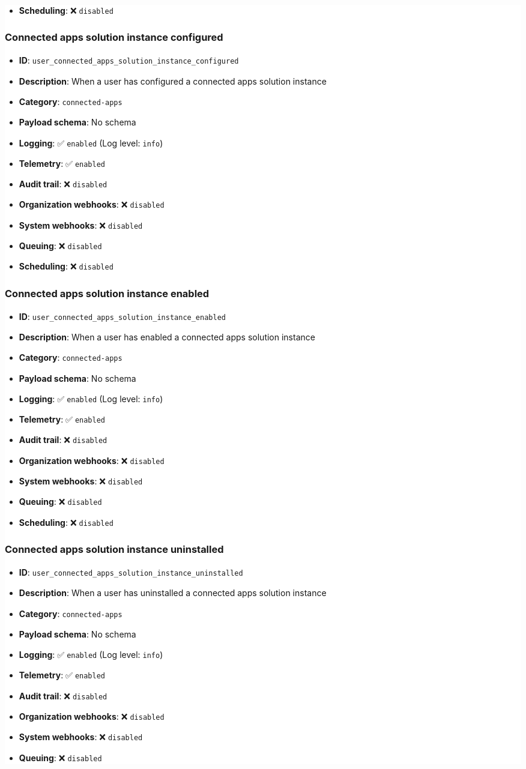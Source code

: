 - **Scheduling**: ❌ `disabled`

### Connected apps solution instance configured
- **ID**: `user_connected_apps_solution_instance_configured`
- **Description**: When a user has configured a connected apps solution instance
- **Category**: `connected-apps`
- **Payload schema**: No schema

- **Logging**: ✅ `enabled` (Log level: `info`)

- **Telemetry**: ✅ `enabled`

- **Audit trail**: ❌ `disabled`

- **Organization webhooks**: ❌ `disabled`

- **System webhooks**: ❌ `disabled`

- **Queuing**: ❌ `disabled`

- **Scheduling**: ❌ `disabled`

### Connected apps solution instance enabled
- **ID**: `user_connected_apps_solution_instance_enabled`
- **Description**: When a user has enabled a connected apps solution instance
- **Category**: `connected-apps`
- **Payload schema**: No schema

- **Logging**: ✅ `enabled` (Log level: `info`)

- **Telemetry**: ✅ `enabled`

- **Audit trail**: ❌ `disabled`

- **Organization webhooks**: ❌ `disabled`

- **System webhooks**: ❌ `disabled`

- **Queuing**: ❌ `disabled`

- **Scheduling**: ❌ `disabled`

### Connected apps solution instance uninstalled
- **ID**: `user_connected_apps_solution_instance_uninstalled`
- **Description**: When a user has uninstalled a connected apps solution instance
- **Category**: `connected-apps`
- **Payload schema**: No schema

- **Logging**: ✅ `enabled` (Log level: `info`)

- **Telemetry**: ✅ `enabled`

- **Audit trail**: ❌ `disabled`

- **Organization webhooks**: ❌ `disabled`

- **System webhooks**: ❌ `disabled`

- **Queuing**: ❌ `disabled`
